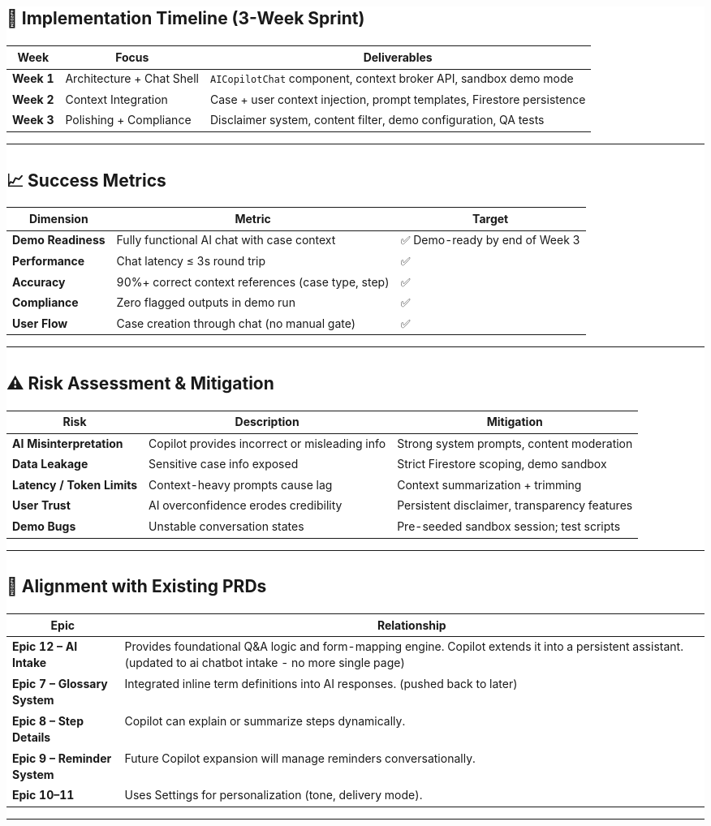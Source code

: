 ## **📅 Implementation Timeline (3-Week Sprint)**

| Week | Focus | Deliverables |
| ----- | ----- | ----- |
| **Week 1** | Architecture \+ Chat Shell | `AICopilotChat` component, context broker API, sandbox demo mode |
| **Week 2** | Context Integration | Case \+ user context injection, prompt templates, Firestore persistence |
| **Week 3** | Polishing \+ Compliance | Disclaimer system, content filter, demo configuration, QA tests |

---

## **📈 Success Metrics**

| Dimension | Metric | Target |
| ----- | ----- | ----- |
| **Demo Readiness** | Fully functional AI chat with case context | ✅ Demo-ready by end of Week 3 |
| **Performance** | Chat latency ≤ 3s round trip | ✅ |
| **Accuracy** | 90%+ correct context references (case type, step) | ✅ |
| **Compliance** | Zero flagged outputs in demo run | ✅ |
| **User Flow** | Case creation through chat (no manual gate) | ✅ |

---

## **⚠️ Risk Assessment & Mitigation**

| Risk | Description | Mitigation |
| ----- | ----- | ----- |
| **AI Misinterpretation** | Copilot provides incorrect or misleading info | Strong system prompts, content moderation |
| **Data Leakage** | Sensitive case info exposed | Strict Firestore scoping, demo sandbox |
| **Latency / Token Limits** | Context-heavy prompts cause lag | Context summarization \+ trimming |
| **User Trust** | AI overconfidence erodes credibility | Persistent disclaimer, transparency features |
| **Demo Bugs** | Unstable conversation states | Pre-seeded sandbox session; test scripts |

---

## **🔗 Alignment with Existing PRDs**

| Epic | Relationship |
| ----- | ----- |
| **Epic 12 – AI Intake** | Provides foundational Q\&A logic and form-mapping engine. Copilot extends it into a persistent assistant. (updated to ai chatbot intake - no more single page) |
| **Epic 7 – Glossary System** | Integrated inline term definitions into AI responses. (pushed back to later) |
| **Epic 8 – Step Details** | Copilot can explain or summarize steps dynamically. |
| **Epic 9 – Reminder System** | Future Copilot expansion will manage reminders conversationally. |
| **Epic 10–11** | Uses Settings for personalization (tone, delivery mode). |

---